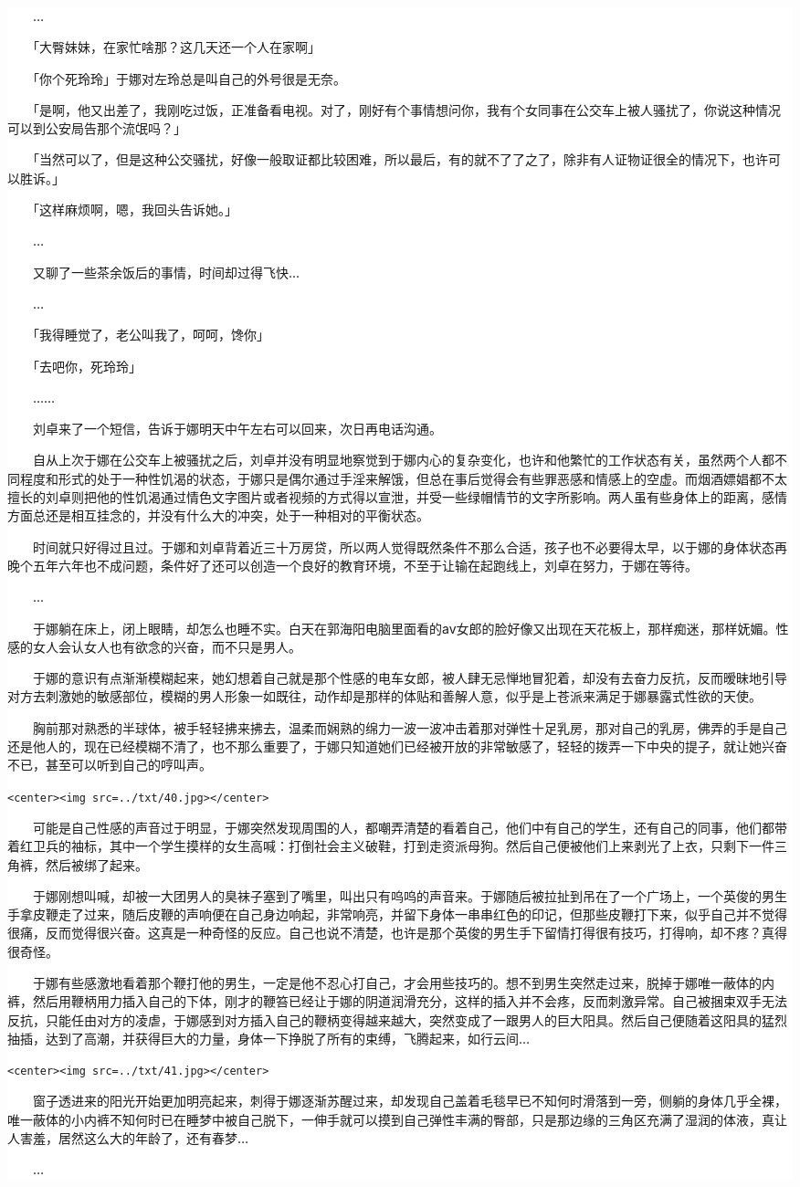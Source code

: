 　　…

　　「大臀妹妹，在家忙啥那？这几天还一个人在家啊」

　　「你个死玲玲」于娜对左玲总是叫自己的外号很是无奈。

　　「是啊，他又出差了，我刚吃过饭，正准备看电视。对了，刚好有个事情想问你，我有个女同事在公交车上被人骚扰了，你说这种情况可以到公安局告那个流氓吗？」

　　「当然可以了，但是这种公交骚扰，好像一般取证都比较困难，所以最后，有的就不了了之了，除非有人证物证很全的情况下，也许可以胜诉。」

　　「这样麻烦啊，嗯，我回头告诉她。」

　　…

　　又聊了一些茶余饭后的事情，时间却过得飞快...

　　…

　　「我得睡觉了，老公叫我了，呵呵，馋你」

　　「去吧你，死玲玲」

　　……

　　刘卓来了一个短信，告诉于娜明天中午左右可以回来，次日再电话沟通。

　　自从上次于娜在公交车上被骚扰之后，刘卓并没有明显地察觉到于娜内心的复杂变化，也许和他繁忙的工作状态有关，虽然两个人都不同程度和形式的处于一种性饥渴的状态，于娜只是偶尔通过手淫来解饿，但总在事后觉得会有些罪恶感和情感上的空虚。而烟酒嫖娼都不太擅长的刘卓则把他的性饥渴通过情色文字图片或者视频的方式得以宣泄，并受一些绿帽情节的文字所影响。两人虽有些身体上的距离，感情方面总还是相互挂念的，并没有什么大的冲突，处于一种相对的平衡状态。

　　时间就只好得过且过。于娜和刘卓背着近三十万房贷，所以两人觉得既然条件不那么合适，孩子也不必要得太早，以于娜的身体状态再晚个五年六年也不成问题，条件好了还可以创造一个良好的教育环境，不至于让输在起跑线上，刘卓在努力，于娜在等待。

　　...

　　于娜躺在床上，闭上眼睛，却怎么也睡不实。白天在郭海阳电脑里面看的av女郎的脸好像又出现在天花板上，那样痴迷，那样妩媚。性感的女人会认女人也有欲念的兴奋，而不只是男人。

　　于娜的意识有点渐渐模糊起来，她幻想着自己就是那个性感的电车女郎，被人肆无忌惮地冒犯着，却没有去奋力反抗，反而暧昧地引导对方去刺激她的敏感部位，模糊的男人形象一如既往，动作却是那样的体贴和善解人意，似乎是上苍派来满足于娜暴露式性欲的天使。

　　胸前那对熟悉的半球体，被手轻轻拂来拂去，温柔而娴熟的绵力一波一波冲击着那对弹性十足乳房，那对自己的乳房，佛弄的手是自己还是他人的，现在已经模糊不清了，也不那么重要了，于娜只知道她们已经被开放的非常敏感了，轻轻的拨弄一下中央的提子，就让她兴奋不已，甚至可以听到自己的哼叫声。

    <center><img src=../txt/40.jpg></center>

　　可能是自己性感的声音过于明显，于娜突然发现周围的人，都嘲弄清楚的看着自己，他们中有自己的学生，还有自己的同事，他们都带着红卫兵的袖标，其中一个学生摸样的女生高喊：打倒社会主义破鞋，打到走资派母狗。然后自己便被他们上来剥光了上衣，只剩下一件三角裤，然后被绑了起来。

　　于娜刚想叫喊，却被一大团男人的臭袜子塞到了嘴里，叫出只有呜呜的声音来。于娜随后被拉扯到吊在了一个广场上，一个英俊的男生手拿皮鞭走了过来，随后皮鞭的声响便在自己身边响起，非常响亮，并留下身体一串串红色的印记，但那些皮鞭打下来，似乎自己并不觉得很痛，反而觉得很兴奋。这真是一种奇怪的反应。自己也说不清楚，也许是那个英俊的男生手下留情打得很有技巧，打得响，却不疼？真得很奇怪。

　　于娜有些感激地看着那个鞭打他的男生，一定是他不忍心打自己，才会用些技巧的。想不到男生突然走过来，脱掉于娜唯一蔽体的内裤，然后用鞭柄用力插入自己的下体，刚才的鞭笞已经让于娜的阴道润滑充分，这样的插入并不会疼，反而刺激异常。自己被捆束双手无法反抗，只能任由对方的凌虐，于娜感到对方插入自己的鞭柄变得越来越大，突然变成了一跟男人的巨大阳具。然后自己便随着这阳具的猛烈抽插，达到了高潮，并获得巨大的力量，身体一下挣脱了所有的束缚，飞腾起来，如行云间…

    <center><img src=../txt/41.jpg></center>

　　窗子透进来的阳光开始更加明亮起来，刺得于娜逐渐苏醒过来，却发现自己盖着毛毯早已不知何时滑落到一旁，侧躺的身体几乎全裸，唯一蔽体的小内裤不知何时已在睡梦中被自己脱下，一伸手就可以摸到自己弹性丰满的臀部，只是那边缘的三角区充满了湿润的体液，真让人害羞，居然这么大的年龄了，还有春梦…

　　…
